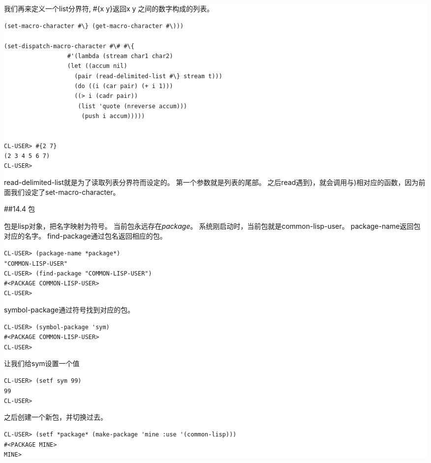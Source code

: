 	
我们再来定义一个list分界符, #{x y}返回x y 之间的数字构成的列表。  


	(set-macro-character #\} (get-macro-character #\)))
	
	(set-dispatch-macro-character #\# #\{
				      #'(lambda (stream char1 char2)
					  (let ((accum nil)
						(pair (read-delimited-list #\} stream t)))
					    (do ((i (car pair) (+ i 1)))
						((> i (cadr pair))
						 (list 'quote (nreverse accum)))
					      (push i accum)))))
	
	
	CL-USER> #{2 7}
	(2 3 4 5 6 7)
	CL-USER> 


read-delimited-list就是为了读取列表分界符而设定的。
第一个参数就是列表的尾部。
之后read遇到}，就会调用与)相对应的函数，因为前面我们设定了set-macro-character。  


##14.4 包  


包是lisp对象，把名字映射为符号。
当前包永远存在*package*。
系统刚启动时，当前包就是common-lisp-user。
package-name返回包对应的名字。
find-package通过包名返回相应的包。  

	
	CL-USER> (package-name *package*)
	"COMMON-LISP-USER"
	CL-USER> (find-package "COMMON-LISP-USER")
	#<PACKAGE COMMON-LISP-USER>
	CL-USER> 


symbol-package通过符号找到对应的包。  

	
	CL-USER> (symbol-package 'sym)
	#<PACKAGE COMMON-LISP-USER>
	CL-USER> 


让我们给sym设置一个值  

	
	CL-USER> (setf sym 99)
	99
	CL-USER> 


之后创建一个新包，并切换过去。  


	CL-USER> (setf *package* (make-package 'mine :use '(common-lisp)))
	#<PACKAGE MINE>
	MINE> 

